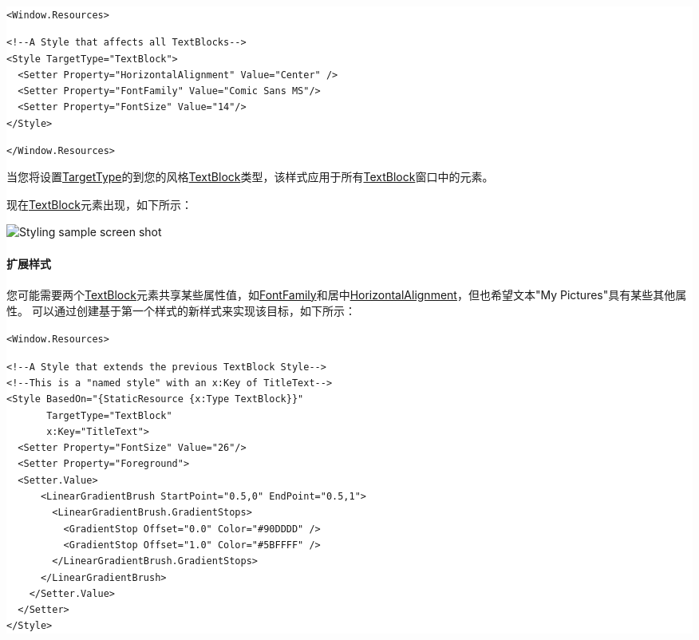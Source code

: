 ```xaml
<Window.Resources>
```

```xaml
<!--A Style that affects all TextBlocks-->
<Style TargetType="TextBlock">
  <Setter Property="HorizontalAlignment" Value="Center" />
  <Setter Property="FontFamily" Value="Comic Sans MS"/>
  <Setter Property="FontSize" Value="14"/>
</Style>
```

```xaml
</Window.Resources>
```

当您将设置[TargetType](https://docs.microsoft.com/zh-cn/dotnet/api/system.windows.style.targettype)的到您的风格[TextBlock](https://docs.microsoft.com/zh-cn/dotnet/api/system.windows.controls.textblock)类型，该样式应用于所有[TextBlock](https://docs.microsoft.com/zh-cn/dotnet/api/system.windows.controls.textblock)窗口中的元素。

现在[TextBlock](https://docs.microsoft.com/zh-cn/dotnet/api/system.windows.controls.textblock)元素出现，如下所示：

![Styling sample screen shot](https://docs.microsoft.com/zh-cn/dotnet/framework/wpf/controls/media/stylingintro-textblocksbasestyle.png)

#### 扩展样式

您可能需要两个[TextBlock](https://docs.microsoft.com/zh-cn/dotnet/api/system.windows.controls.textblock)元素共享某些属性值，如[FontFamily](https://docs.microsoft.com/zh-cn/dotnet/api/system.windows.controls.control.fontfamily)和居中[HorizontalAlignment](https://docs.microsoft.com/zh-cn/dotnet/api/system.windows.frameworkelement.horizontalalignment)，但也希望文本"My Pictures"具有某些其他属性。 可以通过创建基于第一个样式的新样式来实现该目标，如下所示：

```xaml
<Window.Resources>
```

```xaml
<!--A Style that extends the previous TextBlock Style-->
<!--This is a "named style" with an x:Key of TitleText-->
<Style BasedOn="{StaticResource {x:Type TextBlock}}"
       TargetType="TextBlock"
       x:Key="TitleText">
  <Setter Property="FontSize" Value="26"/>
  <Setter Property="Foreground">
  <Setter.Value>
      <LinearGradientBrush StartPoint="0.5,0" EndPoint="0.5,1">
        <LinearGradientBrush.GradientStops>
          <GradientStop Offset="0.0" Color="#90DDDD" />
          <GradientStop Offset="1.0" Color="#5BFFFF" />
        </LinearGradientBrush.GradientStops>
      </LinearGradientBrush>
    </Setter.Value>
  </Setter>
</Style>
```
